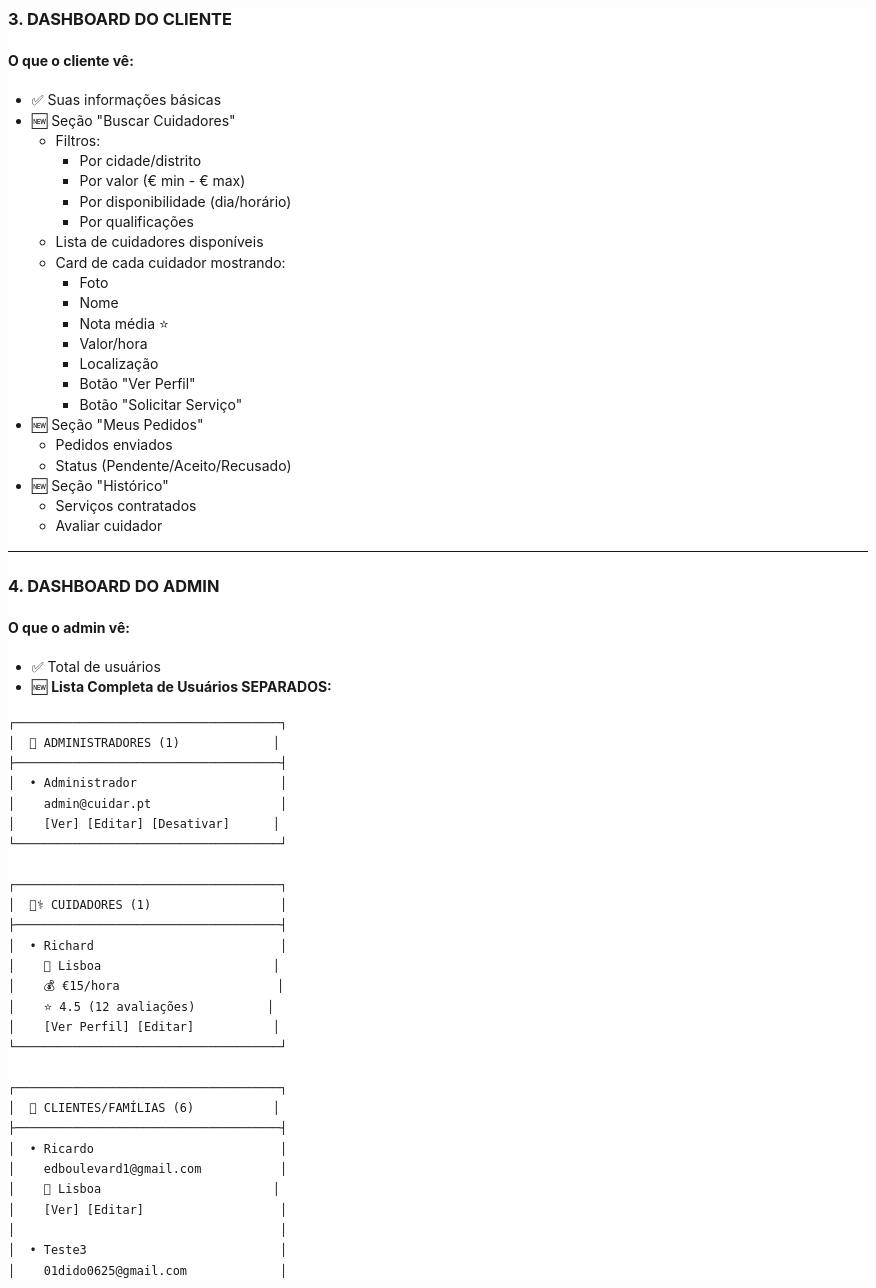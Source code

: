 
### 3. **DASHBOARD DO CLIENTE**

#### O que o cliente vê:
- ✅ Suas informações básicas
- 🆕 Seção "Buscar Cuidadores"
  - Filtros:
    - Por cidade/distrito
    - Por valor (€ min - € max)
    - Por disponibilidade (dia/horário)
    - Por qualificações
  - Lista de cuidadores disponíveis
  - Card de cada cuidador mostrando:
    - Foto
    - Nome
    - Nota média ⭐
    - Valor/hora
    - Localização
    - Botão "Ver Perfil"
    - Botão "Solicitar Serviço"
- 🆕 Seção "Meus Pedidos"
  - Pedidos enviados
  - Status (Pendente/Aceito/Recusado)
- 🆕 Seção "Histórico"
  - Serviços contratados
  - Avaliar cuidador

---

### 4. **DASHBOARD DO ADMIN**

#### O que o admin vê:
- ✅ Total de usuários
- 🆕 **Lista Completa de Usuários SEPARADOS:**

```
┌─────────────────────────────────────┐
│  👑 ADMINISTRADORES (1)             │
├─────────────────────────────────────┤
│  • Administrador                    │
│    admin@cuidar.pt                  │
│    [Ver] [Editar] [Desativar]      │
└─────────────────────────────────────┘

┌─────────────────────────────────────┐
│  👨‍⚕️ CUIDADORES (1)                  │
├─────────────────────────────────────┤
│  • Richard                          │
│    📍 Lisboa                        │
│    💰 €15/hora                      │
│    ⭐ 4.5 (12 avaliações)          │
│    [Ver Perfil] [Editar]           │
└─────────────────────────────────────┘

┌─────────────────────────────────────┐
│  👤 CLIENTES/FAMÍLIAS (6)           │
├─────────────────────────────────────┤
│  • Ricardo                          │
│    edboulevard1@gmail.com           │
│    📍 Lisboa                        │
│    [Ver] [Editar]                   │
│                                     │
│  • Teste3                           │
│    01dido0625@gmail.com             │
```